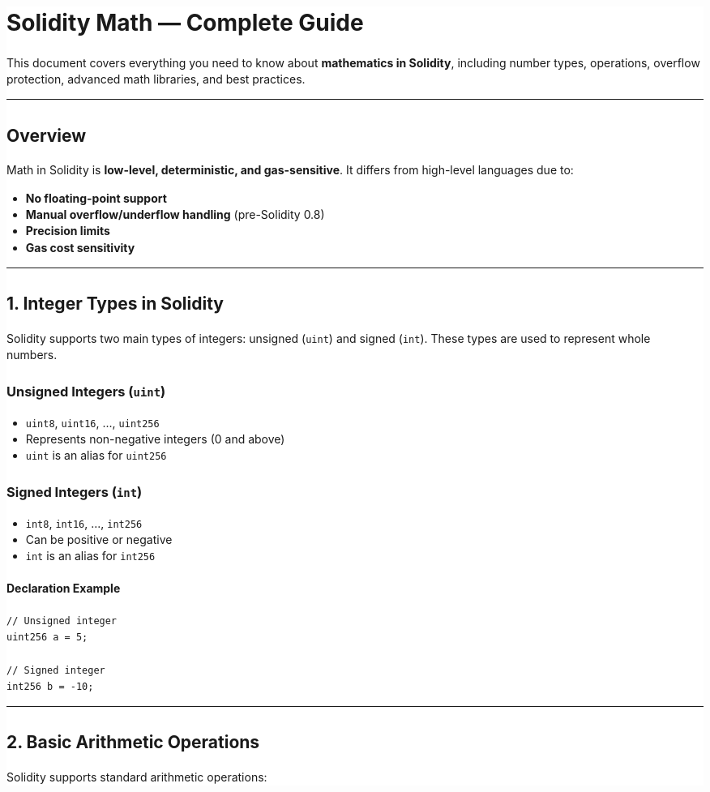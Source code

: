 # Solidity Math — Complete Guide

This document covers everything you need to know about **mathematics in Solidity**, including number types, operations, overflow protection, advanced math libraries, and best practices.

---

## Overview

Math in Solidity is **low-level, deterministic, and gas-sensitive**. It differs from high-level languages due to:

- **No floating-point support**
- **Manual overflow/underflow handling** (pre-Solidity 0.8)
- **Precision limits**
- **Gas cost sensitivity**

---

## 1. Integer Types in Solidity

Solidity supports two main types of integers: unsigned (`uint`) and signed (`int`). These types are used to represent whole numbers.

### Unsigned Integers (`uint`)

- `uint8`, `uint16`, ..., `uint256`
- Represents non-negative integers (0 and above)
- `uint` is an alias for `uint256`

### Signed Integers (`int`)

- `int8`, `int16`, ..., `int256`
- Can be positive or negative
- `int` is an alias for `int256`

#### Declaration Example

```solidity
// Unsigned integer
uint256 a = 5;

// Signed integer
int256 b = -10;
```

---

## 2. Basic Arithmetic Operations

Solidity supports standard arithmetic operations:

